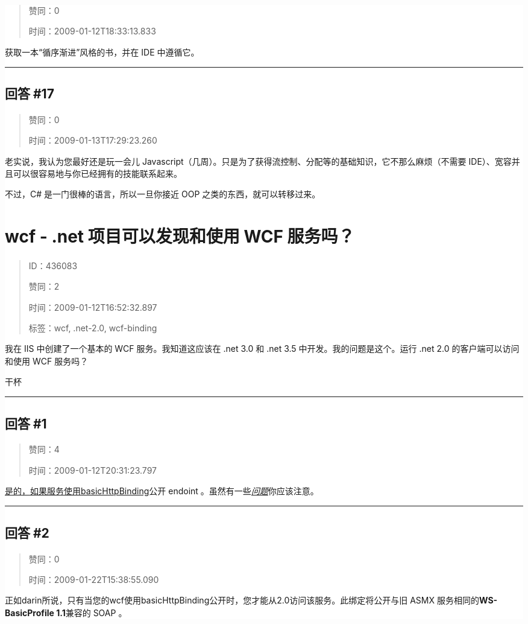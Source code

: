 > 赞同：0
> 
> 时间：2009-01-12T18:33:13.833

获取一本“循序渐进”风格的书，并在 IDE 中遵循它。

* * *

## 回答 #17

> 赞同：0
> 
> 时间：2009-01-13T17:29:23.260

老实说，我认为您最好还是玩一会儿 Javascript（几周）。只是为了获得流控制、分配等的基础知识，它不那么麻烦（不需要 IDE）、宽容并且可以很容易地与你已经拥有的技能联系起来。

不过，C# 是一门很棒的语言，所以一旦你接近 OOP 之类的东西，就可以转移过来。

# wcf - .net 项目可以发现和使用 WCF 服务吗？

> ID：436083
> 
> 赞同：2
> 
> 时间：2009-01-12T16:52:32.897
> 
> 标签：wcf, .net-2.0, wcf-binding

我在 IIS 中创建了一个基本的 WCF 服务。我知道这应该在 .net 3.0 和 .net 3.5 中开发。我的问题是这个。运行 .net 2.0 的客户端可以访问和使用 WCF 服务吗？

干杯

* * *

## 回答 #1

> 赞同：4
> 
> 时间：2009-01-12T20:31:23.797

[是的，如果服务使用basicHttpBinding](http://basicHttpBinding)公开 endoint 。虽然有一些[*问题*](http://blogs.msdn.com/eugeneos/archive/2007/02/05/solving-the-disappearing-data-issue-when-using-add-web-reference-or-wsdl-exe-with-wcf-services.aspx)你应该注意。

* * *

## 回答 #2

> 赞同：0
> 
> 时间：2009-01-22T15:38:55.090

正如darin所说，只有当您的wcf使用basicHttpBinding公开时，您才能从2.0访问该服务。此绑定将公开与旧 ASMX 服务相同的**WS-BasicProfile 1.1**兼容的 SOAP 。
